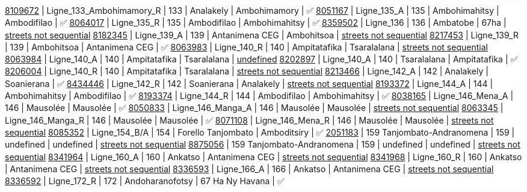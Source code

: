[8109672](https://www.openstreetmap.org/relation/8109672) | Ligne_133_Ambohimamory_R | 133 | Analakely | Ambohimamory | ✅
[8051167](https://www.openstreetmap.org/relation/8051167) | Ligne_135_A | 135 | Ambohimahitsy | Ambodifilao | ✅
[8064017](https://www.openstreetmap.org/relation/8064017) | Ligne_135_R | 135 | Ambodifilao | Ambohimahitsy | ✅
[8359502](https://www.openstreetmap.org/relation/8359502) | Ligne_136 | 136 | Ambatobe | 67ha | [streets not sequential](https://overpass-turbo.eu/?Q=//streets%20not%20sequential%0Arel(8359502);out%20geom;%0Away(684639299);out%20geom;out%20geom;%0Away(580927392);out%20geom;&R)
[8182345](https://www.openstreetmap.org/relation/8182345) | Ligne_139_A | 139 | Antanimena CEG | Ambohitsoa | [streets not sequential](https://overpass-turbo.eu/?Q=//streets%20not%20sequential%0Arel(8182345);out%20geom;%0Away(301280618);out%20geom;out%20geom;%0Away(591765197);out%20geom;&R)
[8217453](https://www.openstreetmap.org/relation/8217453) | Ligne_139_R | 139 | Ambohitsoa | Antanimena CEG | ✅
[8063983](https://www.openstreetmap.org/relation/8063983) | Ligne_140_R | 140 | Ampitatafika | Tsaralalana | [streets not sequential](https://overpass-turbo.eu/?Q=//streets%20not%20sequential%0Arel(8063983);out%20geom;%0Away(566343984);out%20geom;out%20geom;%0Away(28929197);out%20geom;&R)
[8063984](https://www.openstreetmap.org/relation/8063984) | Ligne_140_A | 140 | Ampitatafika | Tsaralalana | [undefined](https://overpass-turbo.eu/?Q=//undefined%0Arel(8063984);out%20geom;&R)
[8202897](https://www.openstreetmap.org/relation/8202897) | Ligne_140_A | 140 | Tsaralalana | Ampitatafika | ✅
[8206004](https://www.openstreetmap.org/relation/8206004) | Ligne_140_R | 140 | Ampitatafika | Tsaralalana | [streets not sequential](https://overpass-turbo.eu/?Q=//streets%20not%20sequential%0Arel(8206004);out%20geom;%0Away(566343985);out%20geom;out%20geom;%0Away(28929197);out%20geom;&R)
[8213466](https://www.openstreetmap.org/relation/8213466) | Ligne_142_A | 142 | Analakely | Soanierana | ✅
[8434446](https://www.openstreetmap.org/relation/8434446) | Ligne_142_R | 142 | Soanierana | Analakely | [streets not sequential](https://overpass-turbo.eu/?Q=//streets%20not%20sequential%0Arel(8434446);out%20geom;%0Away(312190305);out%20geom;out%20geom;%0Away(45181098);out%20geom;&R)
[8193372](https://www.openstreetmap.org/relation/8193372) | Ligne_144_A | 144 | Ambohimahitsy | Ambodifilao | ✅
[8193374](https://www.openstreetmap.org/relation/8193374) | Ligne_144_R | 144 | Ambodifilao | Ambohimahitsy | ✅
[8038165](https://www.openstreetmap.org/relation/8038165) | Ligne_146_Mena_A | 146 | Mausolée | Mausolée | ✅
[8050833](https://www.openstreetmap.org/relation/8050833) | Ligne_146_Manga_A | 146 | Mausolée | Mausolée | [streets not sequential](https://overpass-turbo.eu/?Q=//streets%20not%20sequential%0Arel(8050833);out%20geom;%0Away(576426313);out%20geom;out%20geom;%0Away(565308247);out%20geom;&R)
[8063345](https://www.openstreetmap.org/relation/8063345) | Ligne_146_Manga_R | 146 | Mausolée | Mausolée | ✅
[8071108](https://www.openstreetmap.org/relation/8071108) | Ligne_146_Mena_R | 146 | Mausolée | Mausolée | [streets not sequential](https://overpass-turbo.eu/?Q=//streets%20not%20sequential%0Arel(8071108);out%20geom;%0Away(28915341);out%20geom;out%20geom;%0Away(684416867);out%20geom;&R)
[8085352](https://www.openstreetmap.org/relation/8085352) | Ligne_154_B/A | 154 | Forello Tanjombato | Amboditsiry | ✅
[2051183](https://www.openstreetmap.org/relation/2051183) | 159 Tanjombato-Andranomena | 159 | undefined | undefined | [streets not sequential](https://overpass-turbo.eu/?Q=//streets%20not%20sequential%0Arel(2051183);out%20geom;%0Away(745246611);out%20geom;out%20geom;%0Away(769874782);out%20geom;&R)
[8875056](https://www.openstreetmap.org/relation/8875056) | 159 Tanjombato-Andranomena | 159 | undefined | undefined | [streets not sequential](https://overpass-turbo.eu/?Q=//streets%20not%20sequential%0Arel(8875056);out%20geom;%0Away(745246611);out%20geom;out%20geom;%0Away(769874782);out%20geom;&R)
[8341964](https://www.openstreetmap.org/relation/8341964) | Ligne_160_A | 160 | Ankatso | Antanimena CEG | [streets not sequential](https://overpass-turbo.eu/?Q=//streets%20not%20sequential%0Arel(8341964);out%20geom;%0Away(414024868);out%20geom;out%20geom;%0Away(402955437);out%20geom;&R)
[8341968](https://www.openstreetmap.org/relation/8341968) | Ligne_160_R | 160 | Ankatso | Antanimena CEG | [streets not sequential](https://overpass-turbo.eu/?Q=//streets%20not%20sequential%0Arel(8341968);out%20geom;%0Away(301280618);out%20geom;out%20geom;%0Away(591765197);out%20geom;&R)
[8336593](https://www.openstreetmap.org/relation/8336593) | Ligne_166_A | 166 | Ankatso | Antanimena CEG | [streets not sequential](https://overpass-turbo.eu/?Q=//streets%20not%20sequential%0Arel(8336593);out%20geom;%0Away(414024868);out%20geom;out%20geom;%0Away(402955437);out%20geom;&R)
[8336592](https://www.openstreetmap.org/relation/8336592) | Ligne_172_R | 172 | Andoharanofotsy | 67 Ha Ny Havana | ✅